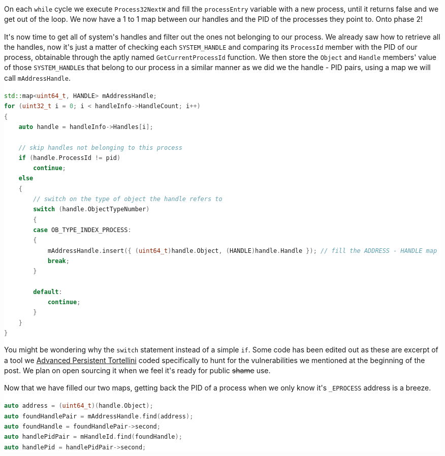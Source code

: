 On each `while` cycle we execute `Process32NextW` and fill the `processEntry` variable with a new process, until it returns false and we get out of the loop. We now have a 1 to 1 map between our handles and the PID of the processes they point to. Onto phase 2!

It's now time to get all of system's handles and filter out the ones not belonging to our process. We already saw how to retrieve all the handles, now it's just a matter of checking each `SYSTEM_HANDLE` and comparing its `ProcessId` member with the PID of our process, obtainable through the aptly named `GetCurrentProcessId` function. We then store the `Object` and `Handle` members' value of those `SYSTEM_HANDLE`s that belong to our process in a similar manner as we did we the handle - PID pairs, using a map we will call `mAddressHandle`.

```c++
std::map<uint64_t, HANDLE> mAddressHandle;
for (uint32_t i = 0; i < handleInfo->HandleCount; i++) 
{
    auto handle = handleInfo->Handles[i];

    // skip handles not belonging to this process
    if (handle.ProcessId != pid)
        continue;
    else
    {
        // switch on the type of object the handle refers to
        switch (handle.ObjectTypeNumber)
        {
        case OB_TYPE_INDEX_PROCESS:
        {
            mAddressHandle.insert({ (uint64_t)handle.Object, (HANDLE)handle.Handle }); // fill the ADDRESS - HANDLE map 
            break;
        }

        default:
            continue;
        }
    }
}
```

You might be wondering why the `switch` statement instead of a simple `if`. Some code has been edited out as these are excerpt of a tool we [Advanced Persistent Tortellini](https://twitter.com/aptortellini) coded specifically to hunt for the vulnerabilities we mentioned at the beginning of the post. We plan on open sourcing it when we feel it's ready for public ~~shame~~ use.

Now that we have filled our two maps, getting back the PID of a process when we only know it's `_EPROCESS` address is a breeze. 

```c++
auto address = (uint64_t)(handle.Object);
auto foundHandlePair = mAddressHandle.find(address);
auto foundHandle = foundHandlePair->second;
auto handlePidPair = mHandleId.find(foundHandle);
auto handlePid = handlePidPair->second;
```
